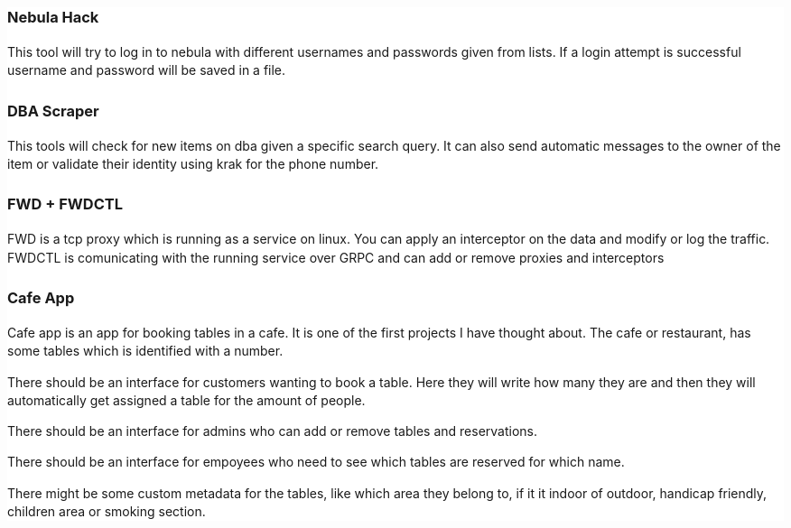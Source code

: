 ### Nebula Hack

This tool will try to log in to nebula with different usernames and passwords given from lists. If a login attempt is successful username and password will be saved in a file.

### DBA Scraper

This tools will check for new items on dba given a specific search query. It can also send automatic messages to the owner of the item or validate their identity using krak for the phone number.

### FWD + FWDCTL

FWD is a tcp proxy which is running as a service on linux. You can apply an interceptor on the data and modify or log the traffic. FWDCTL is comunicating with the running service over GRPC and can add or remove proxies and interceptors

### Cafe App

Cafe app is an app for booking tables in a cafe. It is one of the first projects I have thought about. The cafe or restaurant, has some tables which is identified with a number.

There should be an interface for customers wanting to book a table. Here they will write how many they are and then they will automatically get assigned a table for the amount of people.

There should be an interface for admins who can add or remove tables and reservations.

There should be an interface for empoyees who need to see which tables are reserved for which name.

There might be some custom metadata for the tables, like which area they belong to, if it it indoor of outdoor, handicap friendly, children area or smoking section.
